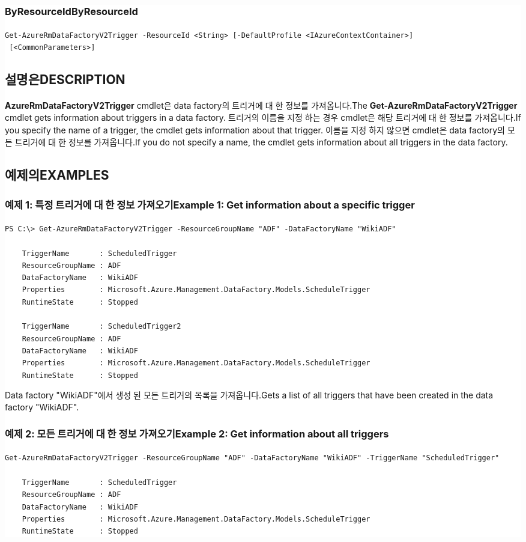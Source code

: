 ### <span data-ttu-id="322b2-107">ByResourceId</span><span class="sxs-lookup"><span data-stu-id="322b2-107">ByResourceId</span></span>
```
Get-AzureRmDataFactoryV2Trigger -ResourceId <String> [-DefaultProfile <IAzureContextContainer>]
 [<CommonParameters>]
```

## <span data-ttu-id="322b2-108">설명은</span><span class="sxs-lookup"><span data-stu-id="322b2-108">DESCRIPTION</span></span>
<span data-ttu-id="322b2-109">**AzureRmDataFactoryV2Trigger** cmdlet은 data factory의 트리거에 대 한 정보를 가져옵니다.</span><span class="sxs-lookup"><span data-stu-id="322b2-109">The **Get-AzureRmDataFactoryV2Trigger** cmdlet gets information about triggers in a data factory.</span></span> <span data-ttu-id="322b2-110">트리거의 이름을 지정 하는 경우 cmdlet은 해당 트리거에 대 한 정보를 가져옵니다.</span><span class="sxs-lookup"><span data-stu-id="322b2-110">If you specify the name of a trigger, the cmdlet gets information about that trigger.</span></span> <span data-ttu-id="322b2-111">이름을 지정 하지 않으면 cmdlet은 data factory의 모든 트리거에 대 한 정보를 가져옵니다.</span><span class="sxs-lookup"><span data-stu-id="322b2-111">If you do not specify a name, the cmdlet gets information about all triggers in the data factory.</span></span>

## <span data-ttu-id="322b2-112">예제의</span><span class="sxs-lookup"><span data-stu-id="322b2-112">EXAMPLES</span></span>

### <span data-ttu-id="322b2-113">예제 1: 특정 트리거에 대 한 정보 가져오기</span><span class="sxs-lookup"><span data-stu-id="322b2-113">Example 1: Get information about a specific trigger</span></span>
```
PS C:\> Get-AzureRmDataFactoryV2Trigger -ResourceGroupName "ADF" -DataFactoryName "WikiADF"

    TriggerName       : ScheduledTrigger
    ResourceGroupName : ADF
    DataFactoryName   : WikiADF
    Properties        : Microsoft.Azure.Management.DataFactory.Models.ScheduleTrigger
    RuntimeState      : Stopped

    TriggerName       : ScheduledTrigger2
    ResourceGroupName : ADF
    DataFactoryName   : WikiADF
    Properties        : Microsoft.Azure.Management.DataFactory.Models.ScheduleTrigger
    RuntimeState      : Stopped
```

<span data-ttu-id="322b2-114">Data factory "WikiADF"에서 생성 된 모든 트리거의 목록을 가져옵니다.</span><span class="sxs-lookup"><span data-stu-id="322b2-114">Gets a list of all triggers that have been created in the data factory "WikiADF".</span></span>

### <span data-ttu-id="322b2-115">예제 2: 모든 트리거에 대 한 정보 가져오기</span><span class="sxs-lookup"><span data-stu-id="322b2-115">Example 2: Get information about all triggers</span></span>
```
Get-AzureRmDataFactoryV2Trigger -ResourceGroupName "ADF" -DataFactoryName "WikiADF" -TriggerName "ScheduledTrigger"

    TriggerName       : ScheduledTrigger
    ResourceGroupName : ADF
    DataFactoryName   : WikiADF
    Properties        : Microsoft.Azure.Management.DataFactory.Models.ScheduleTrigger
    RuntimeState      : Stopped
```
